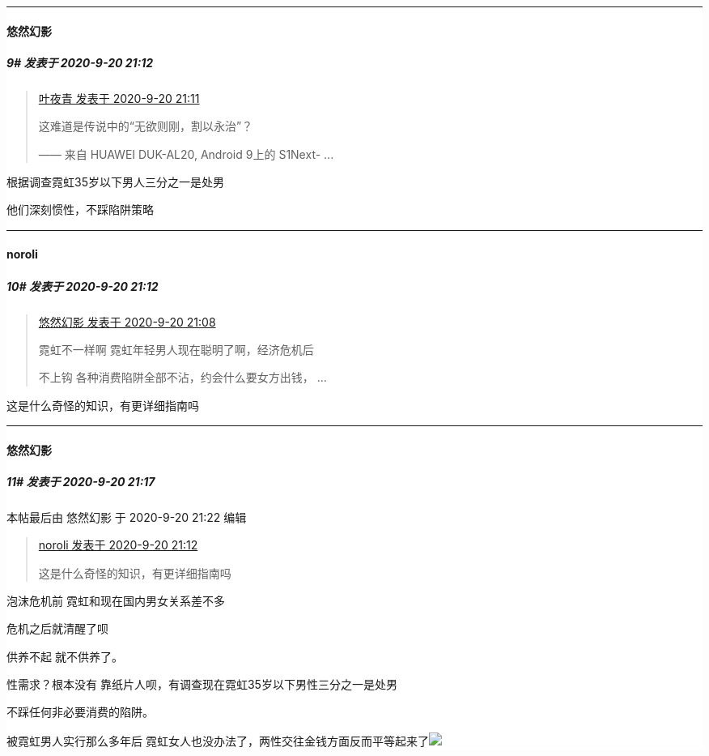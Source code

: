 
-----

####  悠然幻影  
##### 9#       发表于 2020-9-20 21:12


<blockquote><a href="httphttps://bbs.saraba1st.com/2b/forum.php?mod=redirect&amp;goto=findpost&amp;pid=48797464&amp;ptid=1960912" target="_blank">叶夜青 发表于 2020-9-20 21:11</a>

这难道是传说中的“无欲则刚，割以永治”？


—— 来自 HUAWEI DUK-AL20, Android 9上的 S1Next- ...</blockquote>
根据调查霓虹35岁以下男人三分之一是处男


他们深刻惯性，不踩陷阱策略


-----

####  noroli  
##### 10#       发表于 2020-9-20 21:12


<blockquote><a href="httphttps://bbs.saraba1st.com/2b/forum.php?mod=redirect&amp;goto=findpost&amp;pid=48797437&amp;ptid=1960912" target="_blank">悠然幻影 发表于 2020-9-20 21:08</a>

霓虹不一样啊 霓虹年轻男人现在聪明了啊，经济危机后


不上钩 各种消费陷阱全部不沾，约会什么要女方出钱， ...</blockquote>
这是什么奇怪的知识，有更详细指南吗


-----

####  悠然幻影  
##### 11#       发表于 2020-9-20 21:17


 本帖最后由 悠然幻影 于 2020-9-20 21:22 编辑 
<blockquote><a href="httphttps://bbs.saraba1st.com/2b/forum.php?mod=redirect&amp;goto=findpost&amp;pid=48797477&amp;ptid=1960912" target="_blank">noroli 发表于 2020-9-20 21:12</a>

这是什么奇怪的知识，有更详细指南吗</blockquote>
泡沫危机前 霓虹和现在国内男女关系差不多


危机之后就清醒了呗


供养不起 就不供养了。

性需求？根本没有 靠纸片人呗，有调查现在霓虹35岁以下男性三分之一是处男

不踩任何非必要消费的陷阱。


被霓虹男人实行那么多年后 霓虹女人也没办法了，两性交往金钱方面反而平等起来了<img src="https://static.saraba1st.com/image/smiley/face2017/066.png" referrerpolicy="no-referrer">
